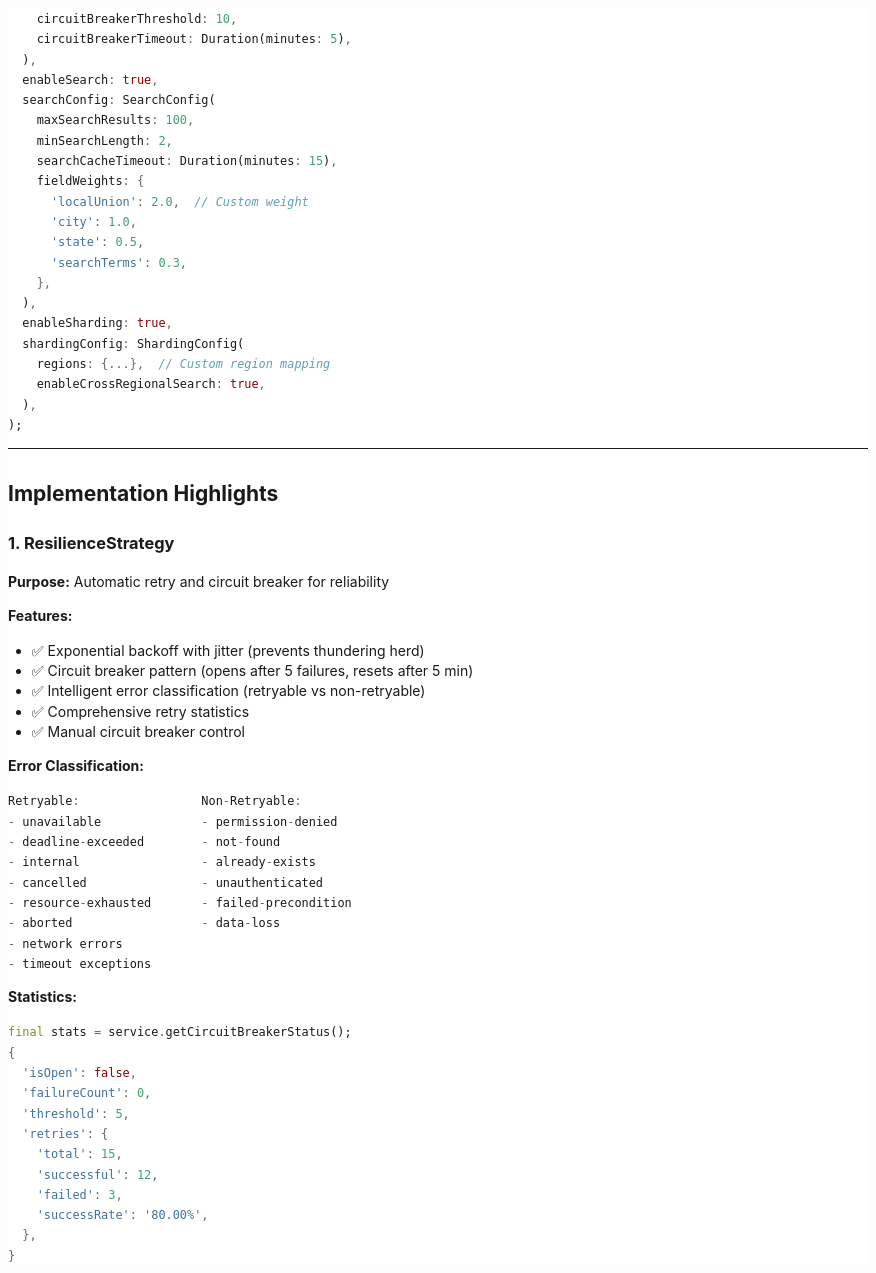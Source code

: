```dart
    circuitBreakerThreshold: 10,
    circuitBreakerTimeout: Duration(minutes: 5),
  ),
  enableSearch: true,
  searchConfig: SearchConfig(
    maxSearchResults: 100,
    minSearchLength: 2,
    searchCacheTimeout: Duration(minutes: 15),
    fieldWeights: {
      'localUnion': 2.0,  // Custom weight
      'city': 1.0,
      'state': 0.5,
      'searchTerms': 0.3,
    },
  ),
  enableSharding: true,
  shardingConfig: ShardingConfig(
    regions: {...},  // Custom region mapping
    enableCrossRegionalSearch: true,
  ),
);
```

---

## Implementation Highlights

### 1. ResilienceStrategy

**Purpose:** Automatic retry and circuit breaker for reliability

**Features:**
- ✅ Exponential backoff with jitter (prevents thundering herd)
- ✅ Circuit breaker pattern (opens after 5 failures, resets after 5 min)
- ✅ Intelligent error classification (retryable vs non-retryable)
- ✅ Comprehensive retry statistics
- ✅ Manual circuit breaker control

**Error Classification:**
```dart
Retryable:                 Non-Retryable:
- unavailable              - permission-denied
- deadline-exceeded        - not-found
- internal                 - already-exists
- cancelled                - unauthenticated
- resource-exhausted       - failed-precondition
- aborted                  - data-loss
- network errors
- timeout exceptions
```

**Statistics:**
```dart
final stats = service.getCircuitBreakerStatus();
{
  'isOpen': false,
  'failureCount': 0,
  'threshold': 5,
  'retries': {
    'total': 15,
    'successful': 12,
    'failed': 3,
    'successRate': '80.00%',
  },
}
```